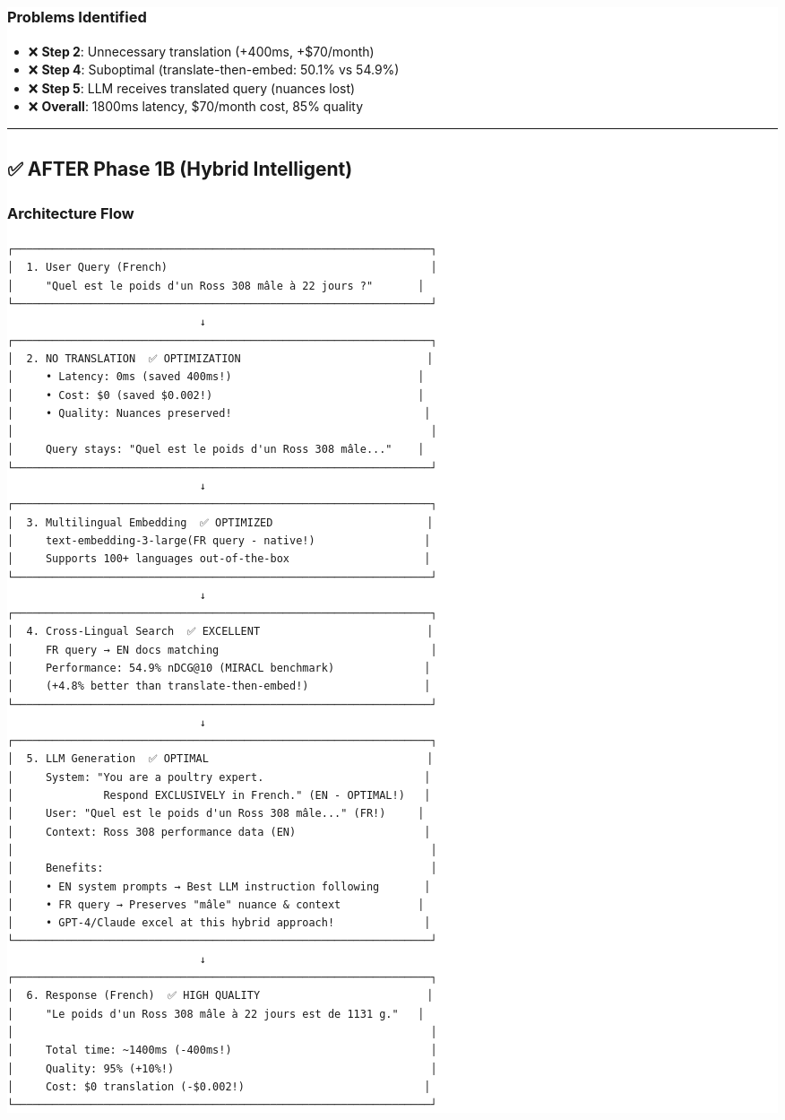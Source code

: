 ### Problems Identified
- ❌ **Step 2**: Unnecessary translation (+400ms, +$70/month)
- ❌ **Step 4**: Suboptimal (translate-then-embed: 50.1% vs 54.9%)
- ❌ **Step 5**: LLM receives translated query (nuances lost)
- ❌ **Overall**: 1800ms latency, $70/month cost, 85% quality

---

## ✅ AFTER Phase 1B (Hybrid Intelligent)

### Architecture Flow
```
┌─────────────────────────────────────────────────────────────────┐
│  1. User Query (French)                                         │
│     "Quel est le poids d'un Ross 308 mâle à 22 jours ?"       │
└─────────────────────────────────────────────────────────────────┘
                              ↓
┌─────────────────────────────────────────────────────────────────┐
│  2. NO TRANSLATION  ✅ OPTIMIZATION                             │
│     • Latency: 0ms (saved 400ms!)                             │
│     • Cost: $0 (saved $0.002!)                                │
│     • Quality: Nuances preserved!                              │
│                                                                 │
│     Query stays: "Quel est le poids d'un Ross 308 mâle..."    │
└─────────────────────────────────────────────────────────────────┘
                              ↓
┌─────────────────────────────────────────────────────────────────┐
│  3. Multilingual Embedding  ✅ OPTIMIZED                        │
│     text-embedding-3-large(FR query - native!)                 │
│     Supports 100+ languages out-of-the-box                     │
└─────────────────────────────────────────────────────────────────┘
                              ↓
┌─────────────────────────────────────────────────────────────────┐
│  4. Cross-Lingual Search  ✅ EXCELLENT                          │
│     FR query → EN docs matching                                 │
│     Performance: 54.9% nDCG@10 (MIRACL benchmark)              │
│     (+4.8% better than translate-then-embed!)                  │
└─────────────────────────────────────────────────────────────────┘
                              ↓
┌─────────────────────────────────────────────────────────────────┐
│  5. LLM Generation  ✅ OPTIMAL                                  │
│     System: "You are a poultry expert.                         │
│              Respond EXCLUSIVELY in French." (EN - OPTIMAL!)   │
│     User: "Quel est le poids d'un Ross 308 mâle..." (FR!)     │
│     Context: Ross 308 performance data (EN)                    │
│                                                                 │
│     Benefits:                                                   │
│     • EN system prompts → Best LLM instruction following       │
│     • FR query → Preserves "mâle" nuance & context            │
│     • GPT-4/Claude excel at this hybrid approach!              │
└─────────────────────────────────────────────────────────────────┘
                              ↓
┌─────────────────────────────────────────────────────────────────┐
│  6. Response (French)  ✅ HIGH QUALITY                          │
│     "Le poids d'un Ross 308 mâle à 22 jours est de 1131 g."   │
│                                                                 │
│     Total time: ~1400ms (-400ms!)                               │
│     Quality: 95% (+10%!)                                        │
│     Cost: $0 translation (-$0.002!)                            │
└─────────────────────────────────────────────────────────────────┘
```
